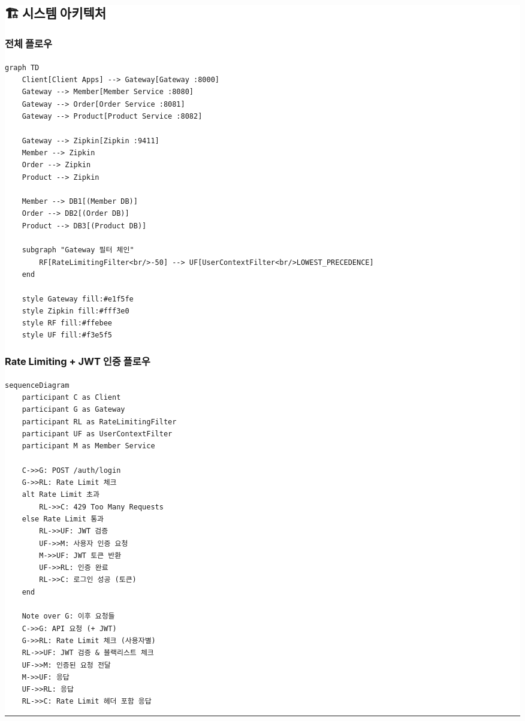 
## 🏗️ 시스템 아키텍처

### **전체 플로우**
```mermaid
graph TD
    Client[Client Apps] --> Gateway[Gateway :8000]
    Gateway --> Member[Member Service :8080]
    Gateway --> Order[Order Service :8081] 
    Gateway --> Product[Product Service :8082]
    
    Gateway --> Zipkin[Zipkin :9411]
    Member --> Zipkin
    Order --> Zipkin
    Product --> Zipkin
    
    Member --> DB1[(Member DB)]
    Order --> DB2[(Order DB)]
    Product --> DB3[(Product DB)]
    
    subgraph "Gateway 필터 체인"
        RF[RateLimitingFilter<br/>-50] --> UF[UserContextFilter<br/>LOWEST_PRECEDENCE]
    end
    
    style Gateway fill:#e1f5fe
    style Zipkin fill:#fff3e0
    style RF fill:#ffebee
    style UF fill:#f3e5f5
```

### **Rate Limiting + JWT 인증 플로우**
```mermaid
sequenceDiagram
    participant C as Client
    participant G as Gateway
    participant RL as RateLimitingFilter
    participant UF as UserContextFilter
    participant M as Member Service
    
    C->>G: POST /auth/login
    G->>RL: Rate Limit 체크
    alt Rate Limit 초과
        RL->>C: 429 Too Many Requests
    else Rate Limit 통과
        RL->>UF: JWT 검증
        UF->>M: 사용자 인증 요청
        M->>UF: JWT 토큰 반환
        UF->>RL: 인증 완료
        RL->>C: 로그인 성공 (토큰)
    end
    
    Note over G: 이후 요청들
    C->>G: API 요청 (+ JWT)
    G->>RL: Rate Limit 체크 (사용자별)
    RL->>UF: JWT 검증 & 블랙리스트 체크
    UF->>M: 인증된 요청 전달
    M->>UF: 응답
    UF->>RL: 응답
    RL->>C: Rate Limit 헤더 포함 응답
```

---